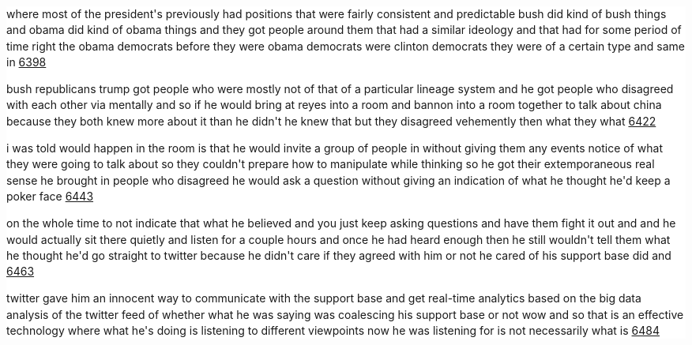 where most of the president's previously had positions that were fairly consistent and predictable bush did kind of bush things and obama did kind of obama things and they got people around them that had a similar ideology and that had for some period of time right the obama democrats before they were obama democrats were clinton democrats they were of a certain type and same in [6398](https://www.youtube.com/watch?v=db-Xn2gzGxU&t=6398.869s)

bush republicans trump got people who were mostly not of that of a particular lineage system and he got people who disagreed with each other via mentally and so if he would bring at reyes into a room and bannon into a room together to talk about china because they both knew more about it than he didn't he knew that but they disagreed vehemently then what they what [6422](https://www.youtube.com/watch?v=db-Xn2gzGxU&t=6422.93s)

i was told would happen in the room is that he would invite a group of people in without giving them any events notice of what they were going to talk about so they couldn't prepare how to manipulate while thinking so he got their extemporaneous real sense he brought in people who disagreed he would ask a question without giving an indication of what he thought he'd keep a poker face [6443](https://www.youtube.com/watch?v=db-Xn2gzGxU&t=6443.69s)

on the whole time to not indicate that what he believed and you just keep asking questions and have them fight it out and and he would actually sit there quietly and listen for a couple hours and once he had heard enough then he still wouldn't tell them what he thought he'd go straight to twitter because he didn't care if they agreed with him or not he cared of his support base did and [6463](https://www.youtube.com/watch?v=db-Xn2gzGxU&t=6463.73s)

twitter gave him an innocent way to communicate with the support base and get real-time analytics based on the big data analysis of the twitter feed of whether what he was saying was coalescing his support base or not wow and so that is an effective technology where what he's doing is listening to different viewpoints now he was listening for is not necessarily what is [6484](https://www.youtube.com/watch?v=db-Xn2gzGxU&t=6484.43s)

